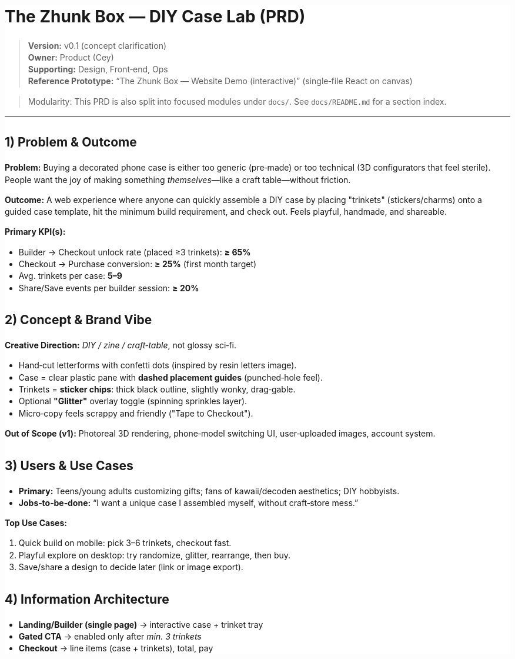 # The Zhunk Box — DIY Case Lab (PRD)

> **Version:** v0.1 (concept clarification)  
> **Owner:** Product (Cey)  
> **Supporting:** Design, Front‑end, Ops  
> **Reference Prototype:** “The Zhunk Box — Website Demo (interactive)” (single‑file React on canvas)

> Modularity: This PRD is also split into focused modules under `docs/`. See `docs/README.md` for a section index.

---

## 1) Problem & Outcome
**Problem:** Buying a decorated phone case is either too generic (pre‑made) or too technical (3D configurators that feel sterile). People want the joy of making something *themselves*—like a craft table—without friction.

**Outcome:** A web experience where anyone can quickly assemble a DIY case by placing "trinkets" (stickers/charms) onto a guided case template, hit the minimum build requirement, and check out. Feels playful, handmade, and shareable.

**Primary KPI(s):**
- Builder → Checkout unlock rate (placed ≥3 trinkets): **≥ 65%**
- Checkout → Purchase conversion: **≥ 25%** (first month target)
- Avg. trinkets per case: **5–9**
- Share/Save events per builder session: **≥ 20%**

## 2) Concept & Brand Vibe
**Creative Direction:** *DIY / zine / craft‑table*, not glossy sci‑fi.
- Hand‑cut letterforms with confetti dots (inspired by resin letters image).
- Case = clear plastic pane with **dashed placement guides** (punched‑hole feel).
- Trinkets = **sticker chips**: thick black outline, slightly wonky, drag‑gable.
- Optional **"Glitter"** overlay toggle (spinning sprinkles layer).  
- Micro‑copy feels scrappy and friendly ("Tape to Checkout").

**Out of Scope (v1):** Photoreal 3D rendering, phone‑model switching UI, user‑uploaded images, account system.

## 3) Users & Use Cases
- **Primary:** Teens/young adults customizing gifts; fans of kawaii/decoden aesthetics; DIY hobbyists.
- **Jobs‑to‑be‑done:** “I want a unique case I assembled myself, without craft‑store mess.”

**Top Use Cases:**
1. Quick build on mobile: pick 3–6 trinkets, checkout fast.
2. Playful explore on desktop: try randomize, glitter, rearrange, then buy.
3. Save/share a design to decide later (link or image export).

## 4) Information Architecture
- **Landing/Builder (single page)** → interactive case + trinket tray
- **Gated CTA** → enabled only after *min. 3 trinkets*
- **Checkout** → line items (case + trinkets), total, pay
